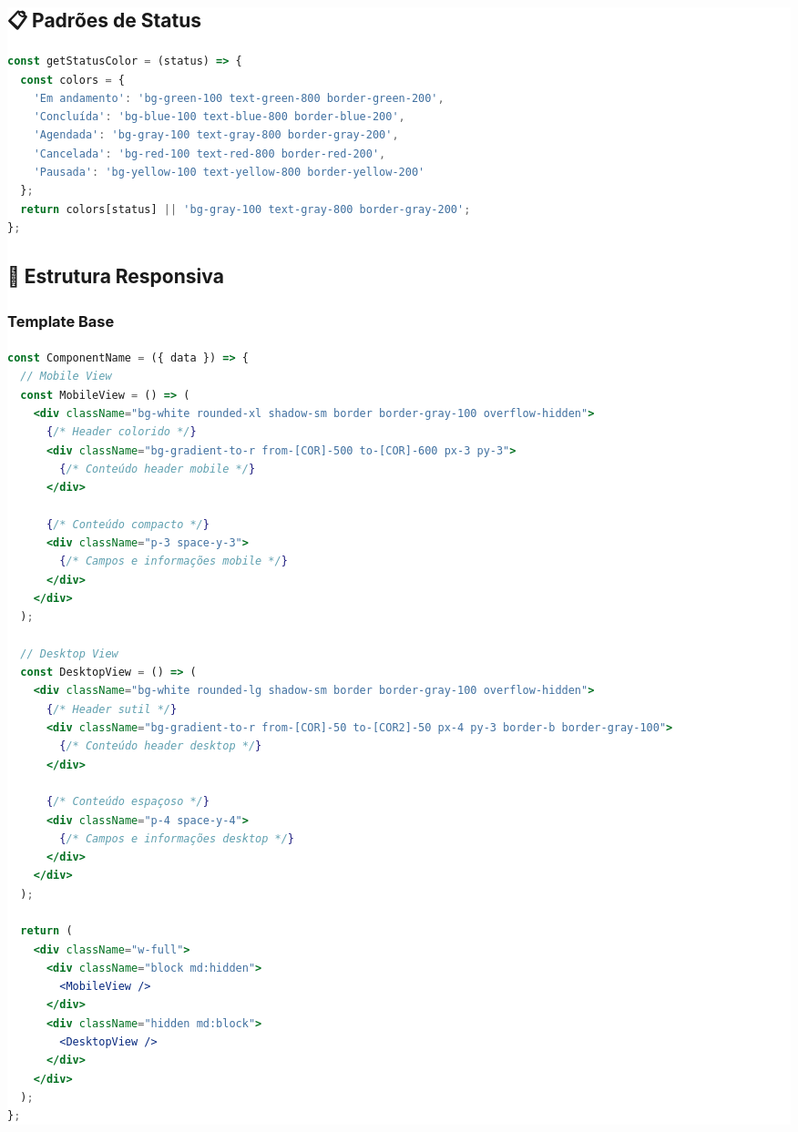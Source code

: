 ## 📋 **Padrões de Status**
```jsx
const getStatusColor = (status) => {
  const colors = {
    'Em andamento': 'bg-green-100 text-green-800 border-green-200',
    'Concluída': 'bg-blue-100 text-blue-800 border-blue-200',
    'Agendada': 'bg-gray-100 text-gray-800 border-gray-200',
    'Cancelada': 'bg-red-100 text-red-800 border-red-200',
    'Pausada': 'bg-yellow-100 text-yellow-800 border-yellow-200'
  };
  return colors[status] || 'bg-gray-100 text-gray-800 border-gray-200';
};
```

## 🔧 **Estrutura Responsiva**

### Template Base
```jsx
const ComponentName = ({ data }) => {
  // Mobile View
  const MobileView = () => (
    <div className="bg-white rounded-xl shadow-sm border border-gray-100 overflow-hidden">
      {/* Header colorido */}
      <div className="bg-gradient-to-r from-[COR]-500 to-[COR]-600 px-3 py-3">
        {/* Conteúdo header mobile */}
      </div>
      
      {/* Conteúdo compacto */}
      <div className="p-3 space-y-3">
        {/* Campos e informações mobile */}
      </div>
    </div>
  );

  // Desktop View  
  const DesktopView = () => (
    <div className="bg-white rounded-lg shadow-sm border border-gray-100 overflow-hidden">
      {/* Header sutil */}
      <div className="bg-gradient-to-r from-[COR]-50 to-[COR2]-50 px-4 py-3 border-b border-gray-100">
        {/* Conteúdo header desktop */}
      </div>
      
      {/* Conteúdo espaçoso */}
      <div className="p-4 space-y-4">
        {/* Campos e informações desktop */}
      </div>
    </div>
  );

  return (
    <div className="w-full">
      <div className="block md:hidden">
        <MobileView />
      </div>
      <div className="hidden md:block">
        <DesktopView />
      </div>
    </div>
  );
};
```
